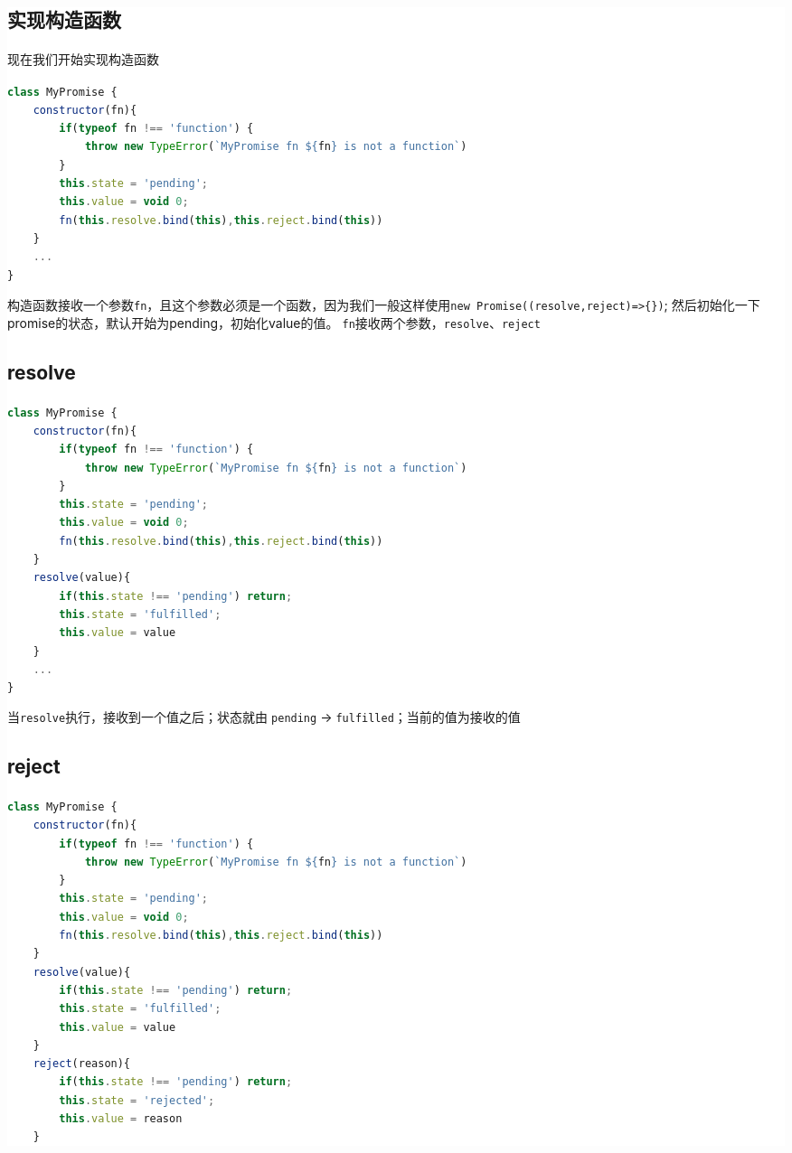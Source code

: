 ## 实现构造函数

现在我们开始实现构造函数

```js
class MyPromise {
    constructor(fn){
        if(typeof fn !== 'function') {
            throw new TypeError(`MyPromise fn ${fn} is not a function`)
        }
        this.state = 'pending';
        this.value = void 0;
        fn(this.resolve.bind(this),this.reject.bind(this))
    }
    ...
}
```
构造函数接收一个参数`fn`，且这个参数必须是一个函数，因为我们一般这样使用`new Promise((resolve,reject)=>{})`;
然后初始化一下promise的状态，默认开始为pending，初始化value的值。
`fn`接收两个参数，`resolve`、`reject`

## resolve
```js
class MyPromise {
    constructor(fn){
        if(typeof fn !== 'function') {
            throw new TypeError(`MyPromise fn ${fn} is not a function`)
        }
        this.state = 'pending';
        this.value = void 0;
        fn(this.resolve.bind(this),this.reject.bind(this))
    }
    resolve(value){
        if(this.state !== 'pending') return;
        this.state = 'fulfilled';
        this.value = value
    }
    ...
}
```
当`resolve`执行，接收到一个值之后；状态就由 `pending` -> `fulfilled`；当前的值为接收的值

## reject
```js
class MyPromise {
    constructor(fn){
        if(typeof fn !== 'function') {
            throw new TypeError(`MyPromise fn ${fn} is not a function`)
        }
        this.state = 'pending';
        this.value = void 0;
        fn(this.resolve.bind(this),this.reject.bind(this))
    }
    resolve(value){
        if(this.state !== 'pending') return;
        this.state = 'fulfilled';
        this.value = value
    }
    reject(reason){
        if(this.state !== 'pending') return;
        this.state = 'rejected';
        this.value = reason
    }
```